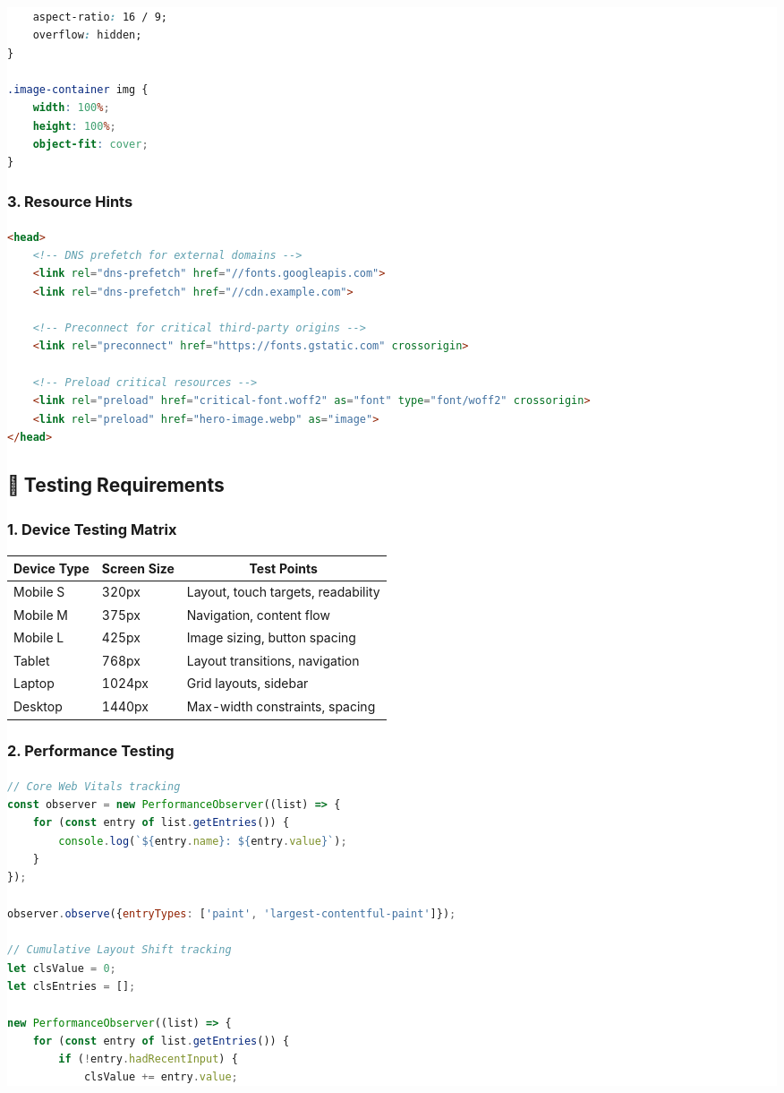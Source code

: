```css
    aspect-ratio: 16 / 9;
    overflow: hidden;
}

.image-container img {
    width: 100%;
    height: 100%;
    object-fit: cover;
}
```

### 3. Resource Hints
```html
<head>
    <!-- DNS prefetch for external domains -->
    <link rel="dns-prefetch" href="//fonts.googleapis.com">
    <link rel="dns-prefetch" href="//cdn.example.com">
    
    <!-- Preconnect for critical third-party origins -->
    <link rel="preconnect" href="https://fonts.gstatic.com" crossorigin>
    
    <!-- Preload critical resources -->
    <link rel="preload" href="critical-font.woff2" as="font" type="font/woff2" crossorigin>
    <link rel="preload" href="hero-image.webp" as="image">
</head>
```

## 🧪 Testing Requirements

### 1. Device Testing Matrix
| Device Type | Screen Size | Test Points |
|-------------|-------------|-------------|
| Mobile S | 320px | Layout, touch targets, readability |
| Mobile M | 375px | Navigation, content flow |
| Mobile L | 425px | Image sizing, button spacing |
| Tablet | 768px | Layout transitions, navigation |
| Laptop | 1024px | Grid layouts, sidebar |
| Desktop | 1440px | Max-width constraints, spacing |

### 2. Performance Testing
```javascript
// Core Web Vitals tracking
const observer = new PerformanceObserver((list) => {
    for (const entry of list.getEntries()) {
        console.log(`${entry.name}: ${entry.value}`);
    }
});

observer.observe({entryTypes: ['paint', 'largest-contentful-paint']});

// Cumulative Layout Shift tracking
let clsValue = 0;
let clsEntries = [];

new PerformanceObserver((list) => {
    for (const entry of list.getEntries()) {
        if (!entry.hadRecentInput) {
            clsValue += entry.value;
```